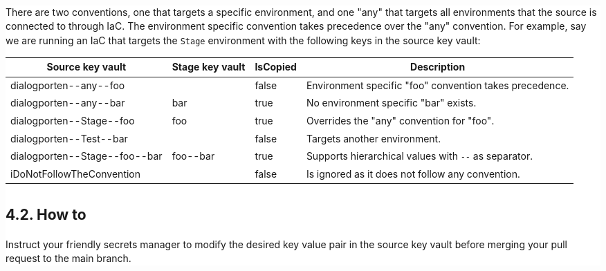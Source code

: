There are two conventions, one that targets a specific environment, and one "any" that targets all environments that the source is connected to through IaC. The environment specific convention takes precedence over the "any" convention. For example, say we are running an IaC that targets the `Stage` environment with the following keys in the source key vault:

| **Source key vault**          | **Stage key vault** | **IsCopied** | **Description**                                         |
|-------------------------------|---------------------|--------------|---------------------------------------------------------|
| dialogporten--any--foo          |                     | false        | Environment specific "foo" convention takes precedence. |
| dialogporten--any--bar          | bar                 | true         | No environment specific "bar" exists.                   |
| dialogporten--Stage--foo      | foo                 | true         | Overrides the "any" convention for "foo".            |
| dialogporten--Test--bar       |                     | false        | Targets another environment.                            |
| dialogporten--Stage--foo--bar | foo--bar            | true         | Supports hierarchical values with `--` as separator.    |
| iDoNotFollowTheConvention     |                     | false        | Is ignored as it does not follow any convention.        |

## 4.2. How to
Instruct your friendly secrets manager to modify the desired key value pair in the source key vault before merging your pull request to the main branch.
